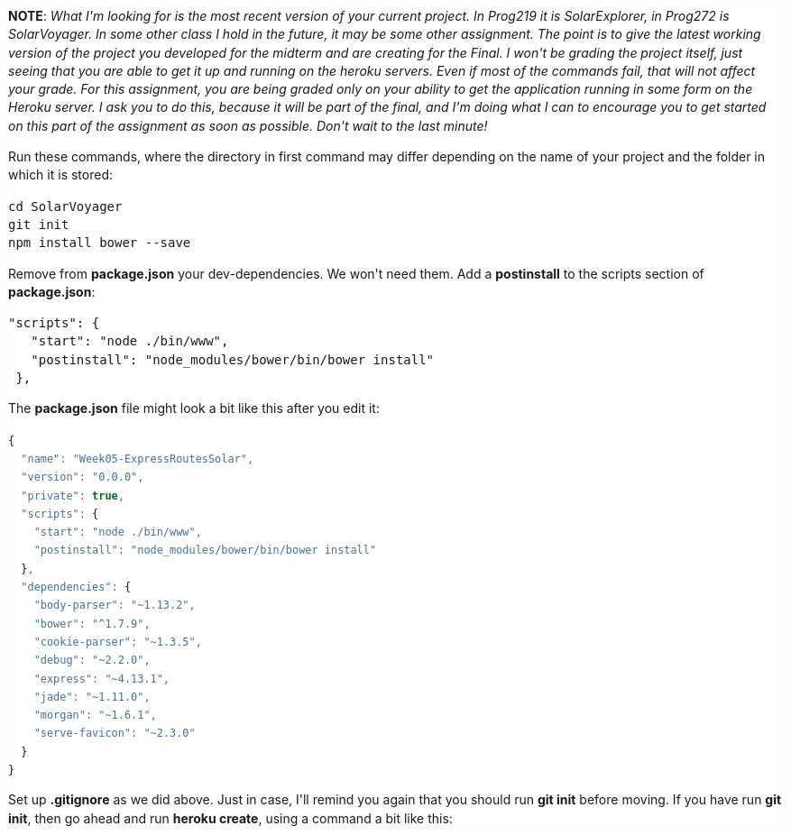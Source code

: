 **NOTE**: _What I'm looking for is the most recent version of your current project. In Prog219 it is SolarExplorer, in Prog272 is SolarVoyager. In some other class I hold in the future, it may be some other assignment. The point is to give the latest working version of the project you developed for the midterm and are creating for the Final. I won't be grading the project itself, just seeing that you are able to get it up and running on the heroku servers. Even if most of the commands fail, that will not affect your grade. For this assignment, you are being graded only on your ability to get the application running in some form on the Heroku server. I ask you to do this, because it will be part of the final, and I'm doing what I can to encourage you to get started on this part of the assignment as soon as possible. Don't wait to the last minute!_

Run these commands, where the directory in first command may differ depending on the name of your project and the folder in which it is stored:

<pre>
cd SolarVoyager
git init
npm install bower --save
</pre>

Remove from **package.json** your dev-dependencies. We won't need them. Add a **postinstall** to the scripts section of **package.json**:

<pre>
"scripts": {
   "start": "node ./bin/www",
   "postinstall": "node_modules/bower/bin/bower install"
 },
</pre>

The **package.json** file might look a bit like this after you edit it:

```javascript
{
  "name": "Week05-ExpressRoutesSolar",
  "version": "0.0.0",
  "private": true,
  "scripts": {
    "start": "node ./bin/www",
    "postinstall": "node_modules/bower/bin/bower install"
  },
  "dependencies": {
    "body-parser": "~1.13.2",
    "bower": "^1.7.9",
    "cookie-parser": "~1.3.5",
    "debug": "~2.2.0",
    "express": "~4.13.1",
    "jade": "~1.11.0",
    "morgan": "~1.6.1",
    "serve-favicon": "~2.3.0"
  }
}
```

Set up **.gitignore** as we did above. Just in case, I'll remind you again that you should run **git init** before moving. If you have run **git init**, then go ahead and run **heroku create**, using a command a bit like this:
